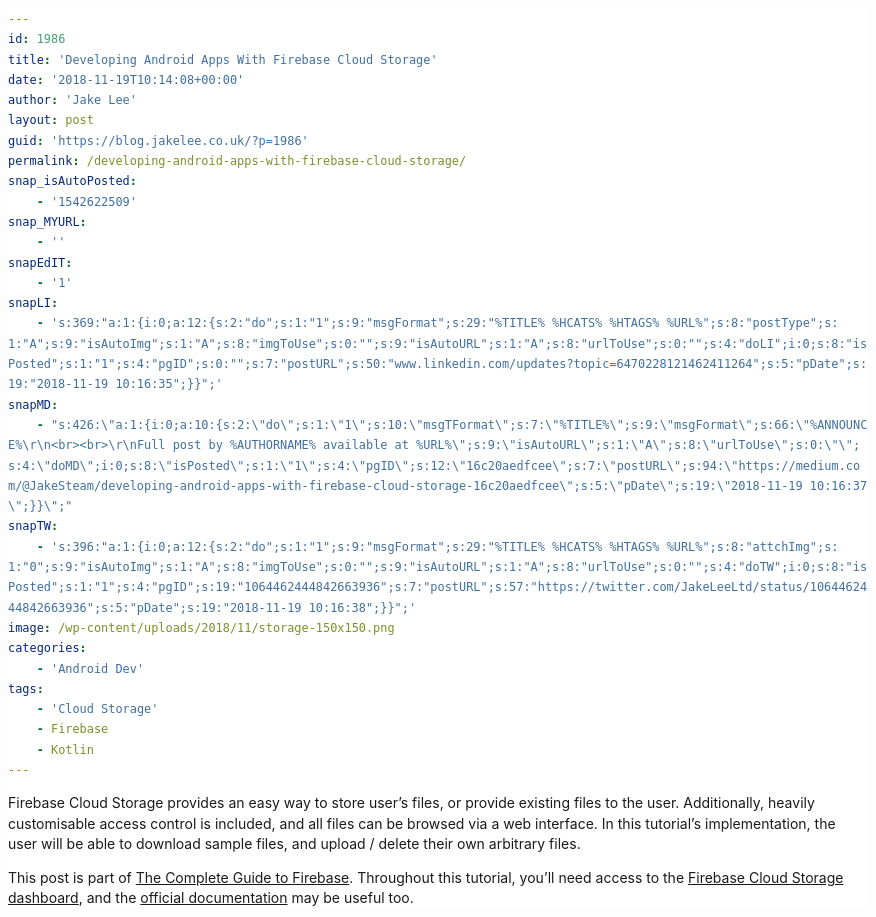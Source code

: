 ```yaml
---
id: 1986
title: 'Developing Android Apps With Firebase Cloud Storage'
date: '2018-11-19T10:14:08+00:00'
author: 'Jake Lee'
layout: post
guid: 'https://blog.jakelee.co.uk/?p=1986'
permalink: /developing-android-apps-with-firebase-cloud-storage/
snap_isAutoPosted:
    - '1542622509'
snap_MYURL:
    - ''
snapEdIT:
    - '1'
snapLI:
    - 's:369:"a:1:{i:0;a:12:{s:2:"do";s:1:"1";s:9:"msgFormat";s:29:"%TITLE% %HCATS% %HTAGS% %URL%";s:8:"postType";s:1:"A";s:9:"isAutoImg";s:1:"A";s:8:"imgToUse";s:0:"";s:9:"isAutoURL";s:1:"A";s:8:"urlToUse";s:0:"";s:4:"doLI";i:0;s:8:"isPosted";s:1:"1";s:4:"pgID";s:0:"";s:7:"postURL";s:50:"www.linkedin.com/updates?topic=6470228121462411264";s:5:"pDate";s:19:"2018-11-19 10:16:35";}}";'
snapMD:
    - "s:426:\"a:1:{i:0;a:10:{s:2:\"do\";s:1:\"1\";s:10:\"msgTFormat\";s:7:\"%TITLE%\";s:9:\"msgFormat\";s:66:\"%ANNOUNCE%\r\n<br><br>\r\nFull post by %AUTHORNAME% available at %URL%\";s:9:\"isAutoURL\";s:1:\"A\";s:8:\"urlToUse\";s:0:\"\";s:4:\"doMD\";i:0;s:8:\"isPosted\";s:1:\"1\";s:4:\"pgID\";s:12:\"16c20aedfcee\";s:7:\"postURL\";s:94:\"https://medium.com/@JakeSteam/developing-android-apps-with-firebase-cloud-storage-16c20aedfcee\";s:5:\"pDate\";s:19:\"2018-11-19 10:16:37\";}}\";"
snapTW:
    - 's:396:"a:1:{i:0;a:12:{s:2:"do";s:1:"1";s:9:"msgFormat";s:29:"%TITLE% %HCATS% %HTAGS% %URL%";s:8:"attchImg";s:1:"0";s:9:"isAutoImg";s:1:"A";s:8:"imgToUse";s:0:"";s:9:"isAutoURL";s:1:"A";s:8:"urlToUse";s:0:"";s:4:"doTW";i:0;s:8:"isPosted";s:1:"1";s:4:"pgID";s:19:"1064462444842663936";s:7:"postURL";s:57:"https://twitter.com/JakeLeeLtd/status/1064462444842663936";s:5:"pDate";s:19:"2018-11-19 10:16:38";}}";'
image: /wp-content/uploads/2018/11/storage-150x150.png
categories:
    - 'Android Dev'
tags:
    - 'Cloud Storage'
    - Firebase
    - Kotlin
---
```


Firebase Cloud Storage provides an easy way to store user’s files, or provide existing files to the user. Additionally, heavily customisable access control is included, and all files can be browsed via a web interface. In this tutorial’s implementation, the user will be able to download sample files, and upload / delete their own arbitrary files.

This post is part of [The Complete Guide to Firebase](https://blog.jakelee.co.uk//firebase/). Throughout this tutorial, you’ll need access to the [Firebase Cloud Storage dashboard](https://console.firebase.google.com/u/0/project/_/storage), and the [official documentation](https://firebase.google.com/docs/storage/) may be useful too.
